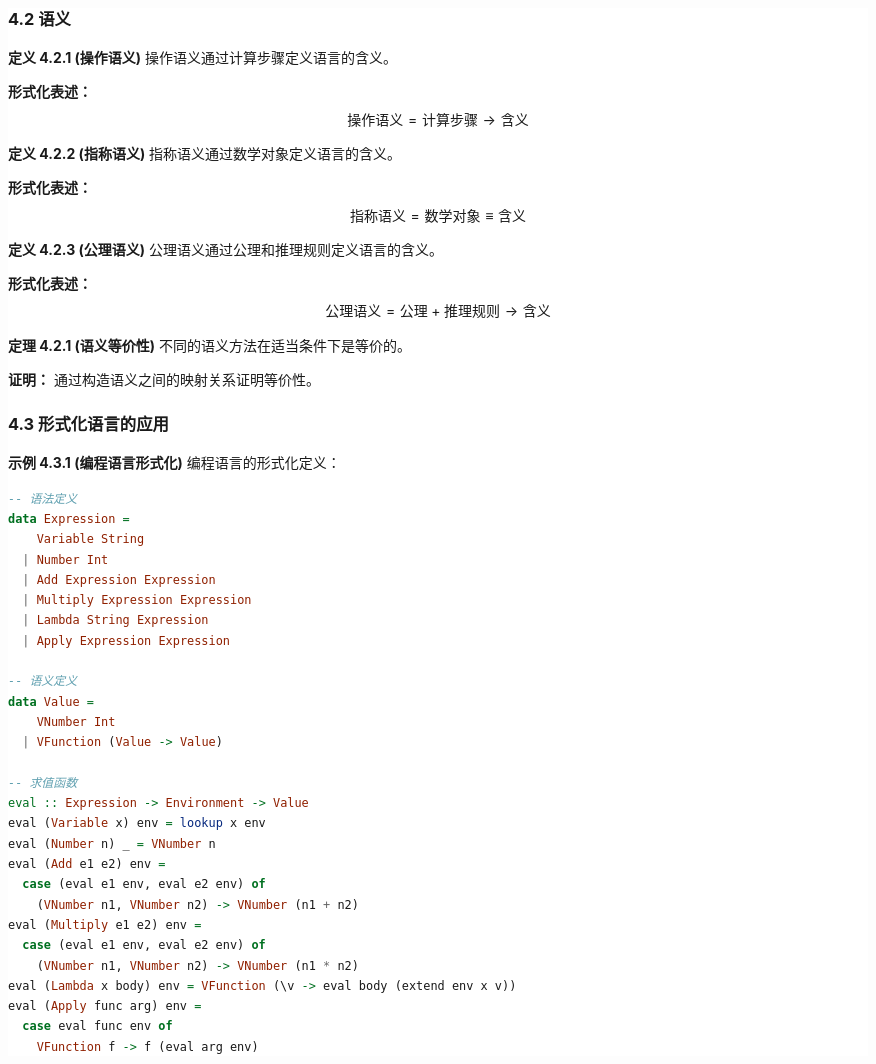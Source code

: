 ### 4.2 语义

**定义 4.2.1 (操作语义)**
操作语义通过计算步骤定义语言的含义。

**形式化表述：**
$$\text{操作语义} = \text{计算步骤} \rightarrow \text{含义}$$

**定义 4.2.2 (指称语义)**
指称语义通过数学对象定义语言的含义。

**形式化表述：**
$$\text{指称语义} = \text{数学对象} \equiv \text{含义}$$

**定义 4.2.3 (公理语义)**
公理语义通过公理和推理规则定义语言的含义。

**形式化表述：**
$$\text{公理语义} = \text{公理} + \text{推理规则} \rightarrow \text{含义}$$

**定理 4.2.1 (语义等价性)**
不同的语义方法在适当条件下是等价的。

**证明：**
通过构造语义之间的映射关系证明等价性。

### 4.3 形式化语言的应用

**示例 4.3.1 (编程语言形式化)**
编程语言的形式化定义：

```haskell
-- 语法定义
data Expression = 
    Variable String
  | Number Int
  | Add Expression Expression
  | Multiply Expression Expression
  | Lambda String Expression
  | Apply Expression Expression

-- 语义定义
data Value = 
    VNumber Int
  | VFunction (Value -> Value)

-- 求值函数
eval :: Expression -> Environment -> Value
eval (Variable x) env = lookup x env
eval (Number n) _ = VNumber n
eval (Add e1 e2) env = 
  case (eval e1 env, eval e2 env) of
    (VNumber n1, VNumber n2) -> VNumber (n1 + n2)
eval (Multiply e1 e2) env = 
  case (eval e1 env, eval e2 env) of
    (VNumber n1, VNumber n2) -> VNumber (n1 * n2)
eval (Lambda x body) env = VFunction (\v -> eval body (extend env x v))
eval (Apply func arg) env = 
  case eval func env of
    VFunction f -> f (eval arg env)
```
